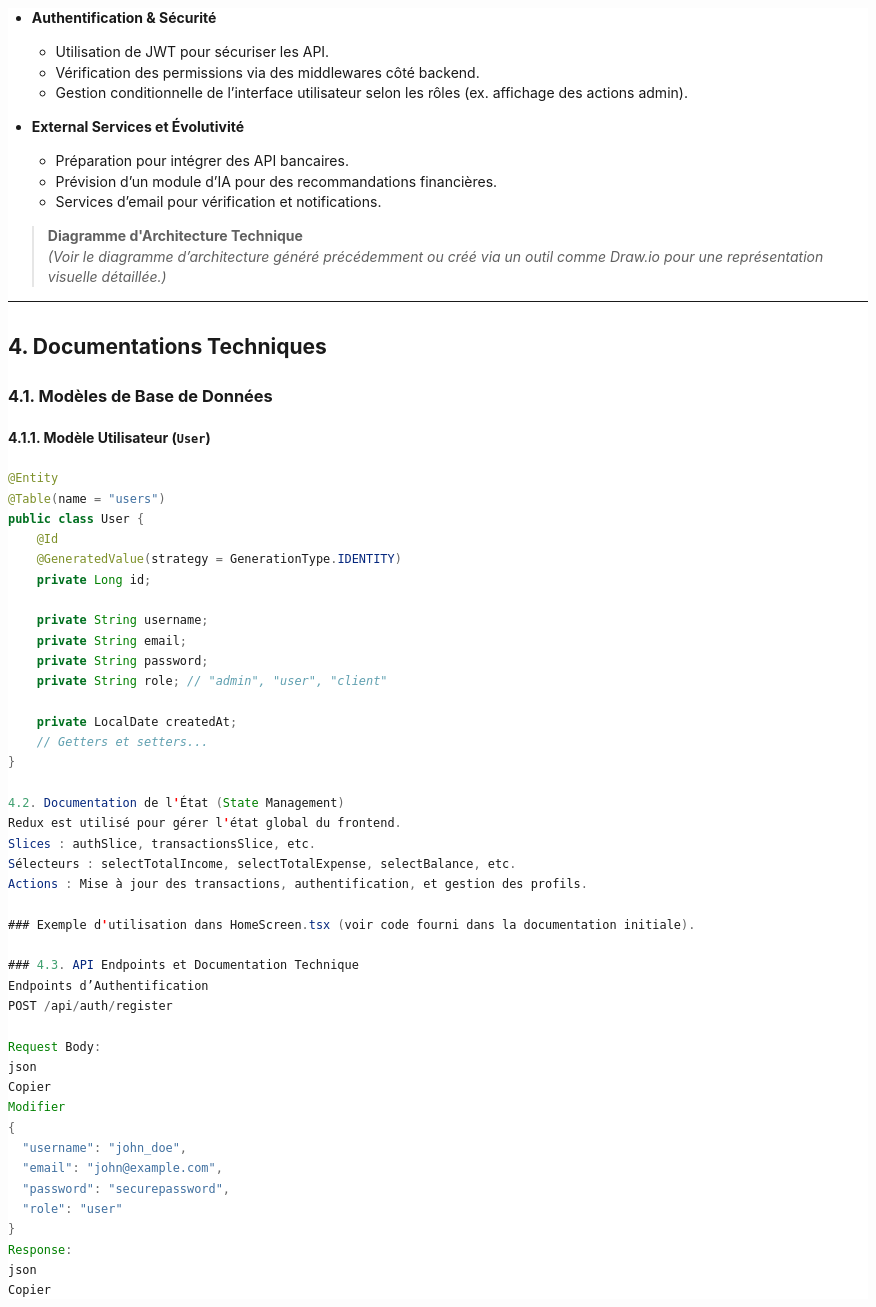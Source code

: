 - **Authentification & Sécurité**  
  - Utilisation de JWT pour sécuriser les API.
  - Vérification des permissions via des middlewares côté backend.
  - Gestion conditionnelle de l’interface utilisateur selon les rôles (ex. affichage des actions admin).

- **External Services et Évolutivité**  
  - Préparation pour intégrer des API bancaires.
  - Prévision d’un module d’IA pour des recommandations financières.
  - Services d’email pour vérification et notifications.

> **Diagramme d'Architecture Technique**  
> *(Voir le diagramme d’architecture généré précédemment ou créé via un outil comme Draw.io pour une représentation visuelle détaillée.)*

---

## 4. Documentations Techniques

### 4.1. Modèles de Base de Données

#### 4.1.1. Modèle Utilisateur (`User`)
```java
@Entity
@Table(name = "users")
public class User {
    @Id
    @GeneratedValue(strategy = GenerationType.IDENTITY)
    private Long id;
    
    private String username;
    private String email;
    private String password;
    private String role; // "admin", "user", "client"
    
    private LocalDate createdAt;
    // Getters et setters...
}

4.2. Documentation de l'État (State Management)
Redux est utilisé pour gérer l'état global du frontend.
Slices : authSlice, transactionsSlice, etc.
Sélecteurs : selectTotalIncome, selectTotalExpense, selectBalance, etc.
Actions : Mise à jour des transactions, authentification, et gestion des profils.

### Exemple d'utilisation dans HomeScreen.tsx (voir code fourni dans la documentation initiale).

### 4.3. API Endpoints et Documentation Technique
Endpoints d’Authentification
POST /api/auth/register

Request Body:
json
Copier
Modifier
{
  "username": "john_doe",
  "email": "john@example.com",
  "password": "securepassword",
  "role": "user"
}
Response:
json
Copier
```
